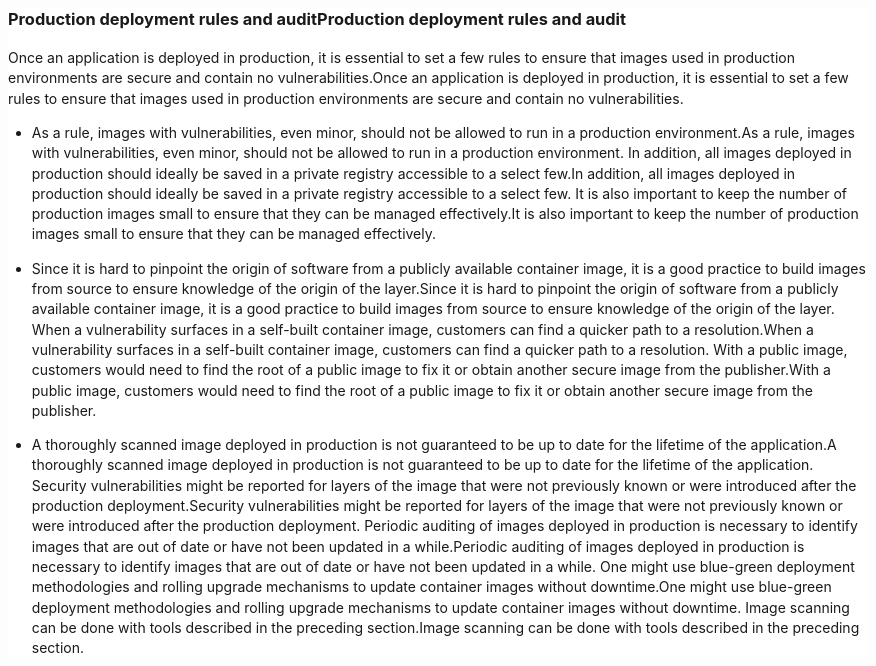 ### <a name="production-deployment-rules-and-audit"></a><span data-ttu-id="ad27e-132">Production deployment rules and audit</span><span class="sxs-lookup"><span data-stu-id="ad27e-132">Production deployment rules and audit</span></span>
<span data-ttu-id="ad27e-133">Once an application is deployed in production, it is essential to set a few rules to ensure that images used in production environments are secure and contain no vulnerabilities.</span><span class="sxs-lookup"><span data-stu-id="ad27e-133">Once an application is deployed in production, it is essential to set a few rules to ensure that images used in production environments are secure and contain no vulnerabilities.</span></span>

* <span data-ttu-id="ad27e-134">As a rule, images with vulnerabilities, even minor, should not be allowed to run in a production environment.</span><span class="sxs-lookup"><span data-stu-id="ad27e-134">As a rule, images with vulnerabilities, even minor, should not be allowed to run in a production environment.</span></span> <span data-ttu-id="ad27e-135">In addition, all images deployed in production should ideally be saved in a private registry accessible to a select few.</span><span class="sxs-lookup"><span data-stu-id="ad27e-135">In addition, all images deployed in production should ideally be saved in a private registry accessible to a select few.</span></span> <span data-ttu-id="ad27e-136">It is also important to keep the number of production images small to ensure that they can be managed effectively.</span><span class="sxs-lookup"><span data-stu-id="ad27e-136">It is also important to keep the number of production images small to ensure that they can be managed effectively.</span></span>

* <span data-ttu-id="ad27e-137">Since it is hard to pinpoint the origin of software from a publicly available container image, it is a good practice to build images from source to ensure knowledge of the origin of the layer.</span><span class="sxs-lookup"><span data-stu-id="ad27e-137">Since it is hard to pinpoint the origin of software from a publicly available container image, it is a good practice to build images from source to ensure knowledge of the origin of the layer.</span></span> <span data-ttu-id="ad27e-138">When a vulnerability surfaces in a self-built container image, customers can find a quicker path to a resolution.</span><span class="sxs-lookup"><span data-stu-id="ad27e-138">When a vulnerability surfaces in a self-built container image, customers can find a quicker path to a resolution.</span></span> <span data-ttu-id="ad27e-139">With a public image, customers would need to find the root of a public image to fix it or obtain another secure image from the publisher.</span><span class="sxs-lookup"><span data-stu-id="ad27e-139">With a public image, customers would need to find the root of a public image to fix it or obtain another secure image from the publisher.</span></span>

* <span data-ttu-id="ad27e-140">A thoroughly scanned image deployed in production is not guaranteed to be up to date for the lifetime of the application.</span><span class="sxs-lookup"><span data-stu-id="ad27e-140">A thoroughly scanned image deployed in production is not guaranteed to be up to date for the lifetime of the application.</span></span> <span data-ttu-id="ad27e-141">Security vulnerabilities might be reported for layers of the image that were not previously known or were introduced after the production deployment.</span><span class="sxs-lookup"><span data-stu-id="ad27e-141">Security vulnerabilities might be reported for layers of the image that were not previously known or were introduced after the production deployment.</span></span> <span data-ttu-id="ad27e-142">Periodic auditing of images deployed in production is necessary to identify images that are out of date or have not been updated in a while.</span><span class="sxs-lookup"><span data-stu-id="ad27e-142">Periodic auditing of images deployed in production is necessary to identify images that are out of date or have not been updated in a while.</span></span> <span data-ttu-id="ad27e-143">One might use blue-green deployment methodologies and rolling upgrade mechanisms to update container images without downtime.</span><span class="sxs-lookup"><span data-stu-id="ad27e-143">One might use blue-green deployment methodologies and rolling upgrade mechanisms to update container images without downtime.</span></span> <span data-ttu-id="ad27e-144">Image scanning can be done with tools described in the preceding section.</span><span class="sxs-lookup"><span data-stu-id="ad27e-144">Image scanning can be done with tools described in the preceding section.</span></span> 
